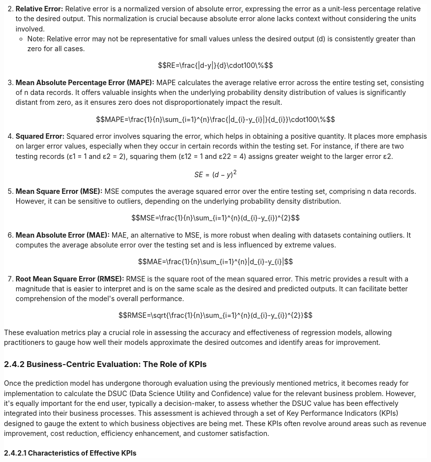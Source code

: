 2. **Relative Error:** Relative error is a normalized version of absolute error, expressing the error as a unit-less percentage relative to the desired output. This normalization is crucial because absolute error alone lacks context without considering the units involved.
   * Note: Relative error may not be representative for small values unless the desired output (d) is consistently greater than zero for all cases.

$$RE=\frac{|d-y|}{d}\cdot100\%$$

3. **Mean Absolute Percentage Error (MAPE):** MAPE calculates the average relative error across the entire testing set, consisting of n data records. It offers valuable insights when the underlying probability density distribution of values is significantly distant from zero, as it ensures zero does not disproportionately impact the result.

$$MAPE=\frac{1}{n}\sum_{i=1}^{n}\frac{|d_{i}-y_{i}|}{d_{i}}\cdot100\%$$

4. **Squared Error:** Squared error involves squaring the error, which helps in obtaining a positive quantity. It places more emphasis on larger error values, especially when they occur in certain records within the testing set. For instance, if there are two testing records (ε1 = 1 and ε2 = 2), squaring them (ε12 = 1 and ε22 = 4) assigns greater weight to the larger error ε2.

$$SE=(d-y)^{2}$$

5. **Mean Square Error (MSE):** MSE computes the average squared error over the entire testing set, comprising n data records. However, it can be sensitive to outliers, depending on the underlying probability density distribution.

$$MSE=\frac{1}{n}\sum_{i=1}^{n}(d_{i}-y_{i})^{2}$$

6. **Mean Absolute Error (MAE):** MAE, an alternative to MSE, is more robust when dealing with datasets containing outliers. It computes the average absolute error over the testing set and is less influenced by extreme values.

$$MAE=\frac{1}{n}\sum_{i=1}^{n}|d_{i}-y_{i}|$$

7. **Root Mean Square Error (RMSE):** RMSE is the square root of the mean squared error. This metric provides a result with a magnitude that is easier to interpret and is on the same scale as the desired and predicted outputs. It can facilitate better comprehension of the model's overall performance.

$$RMSE=\sqrt{\frac{1}{n}\sum_{i=1}^{n}(d_{i}-y_{i})^{2}}$$

These evaluation metrics play a crucial role in assessing the accuracy and effectiveness of regression models, allowing practitioners to gauge how well their models approximate the desired outcomes and identify areas for improvement.

### 2.4.2 Business-Centric Evaluation: The Role of KPIs

Once the prediction model has undergone thorough evaluation using the previously mentioned metrics, it becomes ready for implementation to calculate the DSUC (Data Science Utility and Confidence) value for the relevant business problem. However, it's equally important for the end user, typically a decision-maker, to assess whether the DSUC value has been effectively integrated into their business processes. This assessment is achieved through a set of Key Performance Indicators (KPIs) designed to gauge the extent to which business objectives are being met. These KPIs often revolve around areas such as revenue improvement, cost reduction, efficiency enhancement, and customer satisfaction.

#### 2.4.2.1 Characteristics of Effective KPIs
